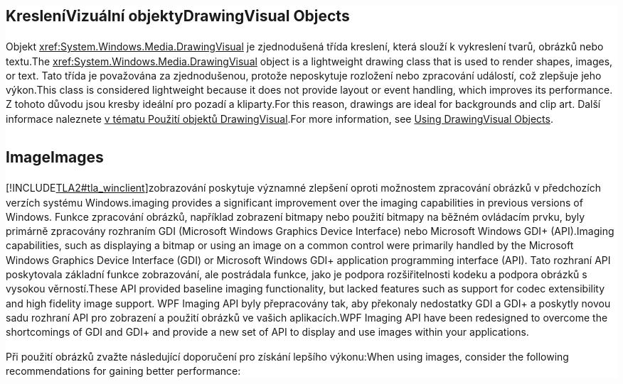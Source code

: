 <a name="DrawingVisual_Objects"></a>
## <a name="drawingvisual-objects"></a><span data-ttu-id="0dc81-143">KresleníVizuální objekty</span><span class="sxs-lookup"><span data-stu-id="0dc81-143">DrawingVisual Objects</span></span>  
 <span data-ttu-id="0dc81-144">Objekt <xref:System.Windows.Media.DrawingVisual> je zjednodušená třída kreslení, která slouží k vykreslení tvarů, obrázků nebo textu.</span><span class="sxs-lookup"><span data-stu-id="0dc81-144">The <xref:System.Windows.Media.DrawingVisual> object is a lightweight drawing class that is used to render shapes, images, or text.</span></span> <span data-ttu-id="0dc81-145">Tato třída je považována za zjednodušenou, protože neposkytuje rozložení nebo zpracování událostí, což zlepšuje jeho výkon.</span><span class="sxs-lookup"><span data-stu-id="0dc81-145">This class is considered lightweight because it does not provide layout or event handling, which improves its performance.</span></span> <span data-ttu-id="0dc81-146">Z tohoto důvodu jsou kresby ideální pro pozadí a kliparty.</span><span class="sxs-lookup"><span data-stu-id="0dc81-146">For this reason, drawings are ideal for backgrounds and clip art.</span></span> <span data-ttu-id="0dc81-147">Další informace naleznete [v tématu Použití objektů DrawingVisual](../graphics-multimedia/using-drawingvisual-objects.md).</span><span class="sxs-lookup"><span data-stu-id="0dc81-147">For more information, see [Using DrawingVisual Objects](../graphics-multimedia/using-drawingvisual-objects.md).</span></span>  
  
<a name="Images"></a>
## <a name="images"></a><span data-ttu-id="0dc81-148">Image</span><span class="sxs-lookup"><span data-stu-id="0dc81-148">Images</span></span>  
 [!INCLUDE[TLA2#tla_winclient](../../../../includes/tla2sharptla-winclient-md.md)]<span data-ttu-id="0dc81-149">zobrazování poskytuje významné zlepšení oproti možnostem zpracování obrázků v předchozích verzích systému Windows.</span><span class="sxs-lookup"><span data-stu-id="0dc81-149">imaging provides a significant improvement over the imaging capabilities in previous versions of Windows.</span></span> <span data-ttu-id="0dc81-150">Funkce zpracování obrázků, například zobrazení bitmapy nebo použití bitmapy na běžném ovládacím prvku, byly primárně zpracovány rozhraním GDI (Microsoft Windows Graphics Device Interface) nebo Microsoft Windows GDI+ (API).</span><span class="sxs-lookup"><span data-stu-id="0dc81-150">Imaging capabilities, such as displaying a bitmap or using an image on a common control were primarily handled by the Microsoft Windows Graphics Device Interface (GDI) or Microsoft Windows GDI+ application programming interface (API).</span></span> <span data-ttu-id="0dc81-151">Tato rozhraní API poskytovala základní funkce zobrazování, ale postrádala funkce, jako je podpora rozšiřitelnosti kodeku a podpora obrázků s vysokou věrností.</span><span class="sxs-lookup"><span data-stu-id="0dc81-151">These API provided baseline imaging functionality, but lacked features such as support for codec extensibility and high fidelity image support.</span></span> <span data-ttu-id="0dc81-152">WPF Imaging API byly přepracovány tak, aby překonaly nedostatky GDI a GDI+ a poskytly novou sadu rozhraní API pro zobrazení a použití obrázků ve vašich aplikacích.</span><span class="sxs-lookup"><span data-stu-id="0dc81-152">WPF Imaging API have been redesigned to overcome the shortcomings of GDI and GDI+ and provide a new set of API to display and use images within your applications.</span></span>  
  
 <span data-ttu-id="0dc81-153">Při použití obrázků zvažte následující doporučení pro získání lepšího výkonu:</span><span class="sxs-lookup"><span data-stu-id="0dc81-153">When using images, consider the following recommendations for gaining better performance:</span></span>  
  